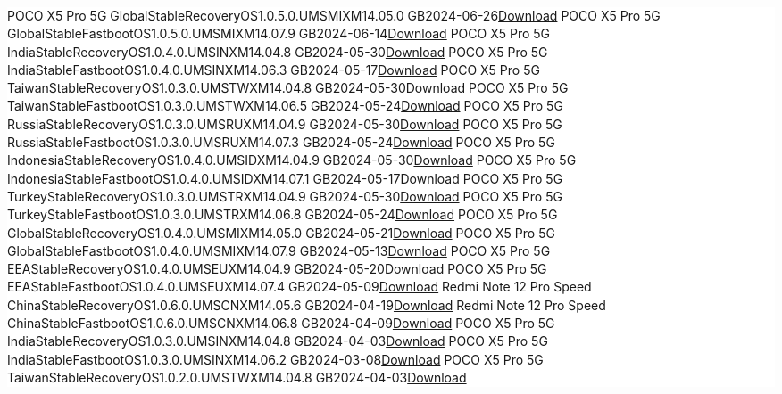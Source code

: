 <tr><td>POCO X5 Pro 5G Global</td><td>Stable</td><td>Recovery</td><td>OS1.0.5.0.UMSMIXM</td><td>14.0</td><td>5.0 GB</td><td>2024-06-26</td><td><a href="/hyperos/redwood/stable/OS1.0.5.0.UMSMIXM/">Download</a></td></tr>
<tr><td>POCO X5 Pro 5G Global</td><td>Stable</td><td>Fastboot</td><td>OS1.0.5.0.UMSMIXM</td><td>14.0</td><td>7.9 GB</td><td>2024-06-14</td><td><a href="/hyperos/redwood/stable/OS1.0.5.0.UMSMIXM/">Download</a></td></tr>
<tr><td>POCO X5 Pro 5G India</td><td>Stable</td><td>Recovery</td><td>OS1.0.4.0.UMSINXM</td><td>14.0</td><td>4.8 GB</td><td>2024-05-30</td><td><a href="/hyperos/redwood/stable/OS1.0.4.0.UMSINXM/">Download</a></td></tr>
<tr><td>POCO X5 Pro 5G India</td><td>Stable</td><td>Fastboot</td><td>OS1.0.4.0.UMSINXM</td><td>14.0</td><td>6.3 GB</td><td>2024-05-17</td><td><a href="/hyperos/redwood/stable/OS1.0.4.0.UMSINXM/">Download</a></td></tr>
<tr><td>POCO X5 Pro 5G Taiwan</td><td>Stable</td><td>Recovery</td><td>OS1.0.3.0.UMSTWXM</td><td>14.0</td><td>4.8 GB</td><td>2024-05-30</td><td><a href="/hyperos/redwood/stable/OS1.0.3.0.UMSTWXM/">Download</a></td></tr>
<tr><td>POCO X5 Pro 5G Taiwan</td><td>Stable</td><td>Fastboot</td><td>OS1.0.3.0.UMSTWXM</td><td>14.0</td><td>6.5 GB</td><td>2024-05-24</td><td><a href="/hyperos/redwood/stable/OS1.0.3.0.UMSTWXM/">Download</a></td></tr>
<tr><td>POCO X5 Pro 5G Russia</td><td>Stable</td><td>Recovery</td><td>OS1.0.3.0.UMSRUXM</td><td>14.0</td><td>4.9 GB</td><td>2024-05-30</td><td><a href="/hyperos/redwood/stable/OS1.0.3.0.UMSRUXM/">Download</a></td></tr>
<tr><td>POCO X5 Pro 5G Russia</td><td>Stable</td><td>Fastboot</td><td>OS1.0.3.0.UMSRUXM</td><td>14.0</td><td>7.3 GB</td><td>2024-05-24</td><td><a href="/hyperos/redwood/stable/OS1.0.3.0.UMSRUXM/">Download</a></td></tr>
<tr><td>POCO X5 Pro 5G Indonesia</td><td>Stable</td><td>Recovery</td><td>OS1.0.4.0.UMSIDXM</td><td>14.0</td><td>4.9 GB</td><td>2024-05-30</td><td><a href="/hyperos/redwood/stable/OS1.0.4.0.UMSIDXM/">Download</a></td></tr>
<tr><td>POCO X5 Pro 5G Indonesia</td><td>Stable</td><td>Fastboot</td><td>OS1.0.4.0.UMSIDXM</td><td>14.0</td><td>7.1 GB</td><td>2024-05-17</td><td><a href="/hyperos/redwood/stable/OS1.0.4.0.UMSIDXM/">Download</a></td></tr>
<tr><td>POCO X5 Pro 5G Turkey</td><td>Stable</td><td>Recovery</td><td>OS1.0.3.0.UMSTRXM</td><td>14.0</td><td>4.9 GB</td><td>2024-05-30</td><td><a href="/hyperos/redwood/stable/OS1.0.3.0.UMSTRXM/">Download</a></td></tr>
<tr><td>POCO X5 Pro 5G Turkey</td><td>Stable</td><td>Fastboot</td><td>OS1.0.3.0.UMSTRXM</td><td>14.0</td><td>6.8 GB</td><td>2024-05-24</td><td><a href="/hyperos/redwood/stable/OS1.0.3.0.UMSTRXM/">Download</a></td></tr>
<tr><td>POCO X5 Pro 5G Global</td><td>Stable</td><td>Recovery</td><td>OS1.0.4.0.UMSMIXM</td><td>14.0</td><td>5.0 GB</td><td>2024-05-21</td><td><a href="/hyperos/redwood/stable/OS1.0.4.0.UMSMIXM/">Download</a></td></tr>
<tr><td>POCO X5 Pro 5G Global</td><td>Stable</td><td>Fastboot</td><td>OS1.0.4.0.UMSMIXM</td><td>14.0</td><td>7.9 GB</td><td>2024-05-13</td><td><a href="/hyperos/redwood/stable/OS1.0.4.0.UMSMIXM/">Download</a></td></tr>
<tr><td>POCO X5 Pro 5G EEA</td><td>Stable</td><td>Recovery</td><td>OS1.0.4.0.UMSEUXM</td><td>14.0</td><td>4.9 GB</td><td>2024-05-20</td><td><a href="/hyperos/redwood/stable/OS1.0.4.0.UMSEUXM/">Download</a></td></tr>
<tr><td>POCO X5 Pro 5G EEA</td><td>Stable</td><td>Fastboot</td><td>OS1.0.4.0.UMSEUXM</td><td>14.0</td><td>7.4 GB</td><td>2024-05-09</td><td><a href="/hyperos/redwood/stable/OS1.0.4.0.UMSEUXM/">Download</a></td></tr>
<tr><td>Redmi Note 12 Pro Speed China</td><td>Stable</td><td>Recovery</td><td>OS1.0.6.0.UMSCNXM</td><td>14.0</td><td>5.6 GB</td><td>2024-04-19</td><td><a href="/hyperos/redwood/stable/OS1.0.6.0.UMSCNXM/">Download</a></td></tr>
<tr><td>Redmi Note 12 Pro Speed China</td><td>Stable</td><td>Fastboot</td><td>OS1.0.6.0.UMSCNXM</td><td>14.0</td><td>6.8 GB</td><td>2024-04-09</td><td><a href="/hyperos/redwood/stable/OS1.0.6.0.UMSCNXM/">Download</a></td></tr>
<tr><td>POCO X5 Pro 5G India</td><td>Stable</td><td>Recovery</td><td>OS1.0.3.0.UMSINXM</td><td>14.0</td><td>4.8 GB</td><td>2024-04-03</td><td><a href="/hyperos/redwood/stable/OS1.0.3.0.UMSINXM/">Download</a></td></tr>
<tr><td>POCO X5 Pro 5G India</td><td>Stable</td><td>Fastboot</td><td>OS1.0.3.0.UMSINXM</td><td>14.0</td><td>6.2 GB</td><td>2024-03-08</td><td><a href="/hyperos/redwood/stable/OS1.0.3.0.UMSINXM/">Download</a></td></tr>
<tr><td>POCO X5 Pro 5G Taiwan</td><td>Stable</td><td>Recovery</td><td>OS1.0.2.0.UMSTWXM</td><td>14.0</td><td>4.8 GB</td><td>2024-04-03</td><td><a href="/hyperos/redwood/stable/OS1.0.2.0.UMSTWXM/">Download</a></td></tr>